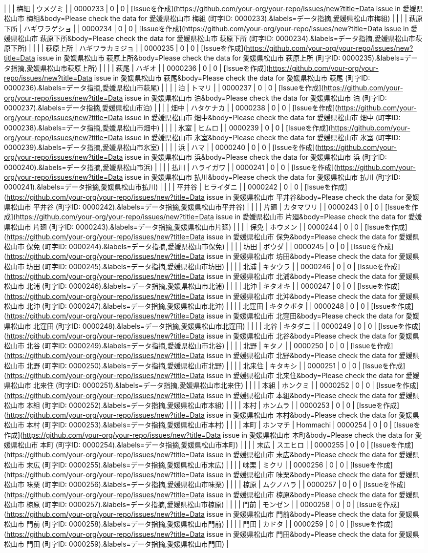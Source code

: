 |  |  | 梅組 |   ウメグミ |  | 0000233 | 0 | 0 | [Issueを作成](https://github.com/your-org/your-repo/issues/new?title=Data issue in 愛媛県松山市   梅組&body=Please check the data for 愛媛県松山市   梅組 (町字ID: 0000233).&labels=データ指摘,愛媛県松山市梅組) |
|  |  | 萩原下所 |   ハギワラゲショ |  | 0000234 | 0 | 0 | [Issueを作成](https://github.com/your-org/your-repo/issues/new?title=Data issue in 愛媛県松山市   萩原下所&body=Please check the data for 愛媛県松山市   萩原下所 (町字ID: 0000234).&labels=データ指摘,愛媛県松山市萩原下所) |
|  |  | 萩原上所 |   ハギワラカミジョ |  | 0000235 | 0 | 0 | [Issueを作成](https://github.com/your-org/your-repo/issues/new?title=Data issue in 愛媛県松山市   萩原上所&body=Please check the data for 愛媛県松山市   萩原上所 (町字ID: 0000235).&labels=データ指摘,愛媛県松山市萩原上所) |
|  |  | 萩尾 |   ハギオ |  | 0000236 | 0 | 0 | [Issueを作成](https://github.com/your-org/your-repo/issues/new?title=Data issue in 愛媛県松山市   萩尾&body=Please check the data for 愛媛県松山市   萩尾 (町字ID: 0000236).&labels=データ指摘,愛媛県松山市萩尾) |
|  |  | 泊 |   トマリ |  | 0000237 | 0 | 0 | [Issueを作成](https://github.com/your-org/your-repo/issues/new?title=Data issue in 愛媛県松山市   泊&body=Please check the data for 愛媛県松山市   泊 (町字ID: 0000237).&labels=データ指摘,愛媛県松山市泊) |
|  |  | 畑中 |   ハタケナカ |  | 0000238 | 0 | 0 | [Issueを作成](https://github.com/your-org/your-repo/issues/new?title=Data issue in 愛媛県松山市   畑中&body=Please check the data for 愛媛県松山市   畑中 (町字ID: 0000238).&labels=データ指摘,愛媛県松山市畑中) |
|  |  | 氷室 |   ヒムロ |  | 0000239 | 0 | 0 | [Issueを作成](https://github.com/your-org/your-repo/issues/new?title=Data issue in 愛媛県松山市   氷室&body=Please check the data for 愛媛県松山市   氷室 (町字ID: 0000239).&labels=データ指摘,愛媛県松山市氷室) |
|  |  | 浜 |   ハマ |  | 0000240 | 0 | 0 | [Issueを作成](https://github.com/your-org/your-repo/issues/new?title=Data issue in 愛媛県松山市   浜&body=Please check the data for 愛媛県松山市   浜 (町字ID: 0000240).&labels=データ指摘,愛媛県松山市浜) |
|  |  | 払川 |   ハライガワ |  | 0000241 | 0 | 0 | [Issueを作成](https://github.com/your-org/your-repo/issues/new?title=Data issue in 愛媛県松山市   払川&body=Please check the data for 愛媛県松山市   払川 (町字ID: 0000241).&labels=データ指摘,愛媛県松山市払川) |
|  |  | 平井谷 |   ヒライダニ |  | 0000242 | 0 | 0 | [Issueを作成](https://github.com/your-org/your-repo/issues/new?title=Data issue in 愛媛県松山市   平井谷&body=Please check the data for 愛媛県松山市   平井谷 (町字ID: 0000242).&labels=データ指摘,愛媛県松山市平井谷) |
|  |  | 片廻 |   カタマワリ |  | 0000243 | 0 | 0 | [Issueを作成](https://github.com/your-org/your-repo/issues/new?title=Data issue in 愛媛県松山市   片廻&body=Please check the data for 愛媛県松山市   片廻 (町字ID: 0000243).&labels=データ指摘,愛媛県松山市片廻) |
|  |  | 保免 |   ホウメン |  | 0000244 | 0 | 0 | [Issueを作成](https://github.com/your-org/your-repo/issues/new?title=Data issue in 愛媛県松山市   保免&body=Please check the data for 愛媛県松山市   保免 (町字ID: 0000244).&labels=データ指摘,愛媛県松山市保免) |
|  |  | 坊田 |   ボウダ |  | 0000245 | 0 | 0 | [Issueを作成](https://github.com/your-org/your-repo/issues/new?title=Data issue in 愛媛県松山市   坊田&body=Please check the data for 愛媛県松山市   坊田 (町字ID: 0000245).&labels=データ指摘,愛媛県松山市坊田) |
|  |  | 北浦 |   キタウラ |  | 0000246 | 0 | 0 | [Issueを作成](https://github.com/your-org/your-repo/issues/new?title=Data issue in 愛媛県松山市   北浦&body=Please check the data for 愛媛県松山市   北浦 (町字ID: 0000246).&labels=データ指摘,愛媛県松山市北浦) |
|  |  | 北沖 |   キタオキ |  | 0000247 | 0 | 0 | [Issueを作成](https://github.com/your-org/your-repo/issues/new?title=Data issue in 愛媛県松山市   北沖&body=Please check the data for 愛媛県松山市   北沖 (町字ID: 0000247).&labels=データ指摘,愛媛県松山市北沖) |
|  |  | 北窪田 |   キタクボタ |  | 0000248 | 0 | 0 | [Issueを作成](https://github.com/your-org/your-repo/issues/new?title=Data issue in 愛媛県松山市   北窪田&body=Please check the data for 愛媛県松山市   北窪田 (町字ID: 0000248).&labels=データ指摘,愛媛県松山市北窪田) |
|  |  | 北谷 |   キタダニ |  | 0000249 | 0 | 0 | [Issueを作成](https://github.com/your-org/your-repo/issues/new?title=Data issue in 愛媛県松山市   北谷&body=Please check the data for 愛媛県松山市   北谷 (町字ID: 0000249).&labels=データ指摘,愛媛県松山市北谷) |
|  |  | 北野 |   キタノ |  | 0000250 | 0 | 0 | [Issueを作成](https://github.com/your-org/your-repo/issues/new?title=Data issue in 愛媛県松山市   北野&body=Please check the data for 愛媛県松山市   北野 (町字ID: 0000250).&labels=データ指摘,愛媛県松山市北野) |
|  |  | 北来住 |   キタキシ |  | 0000251 | 0 | 0 | [Issueを作成](https://github.com/your-org/your-repo/issues/new?title=Data issue in 愛媛県松山市   北来住&body=Please check the data for 愛媛県松山市   北来住 (町字ID: 0000251).&labels=データ指摘,愛媛県松山市北来住) |
|  |  | 本組 |   ホンクミ |  | 0000252 | 0 | 0 | [Issueを作成](https://github.com/your-org/your-repo/issues/new?title=Data issue in 愛媛県松山市   本組&body=Please check the data for 愛媛県松山市   本組 (町字ID: 0000252).&labels=データ指摘,愛媛県松山市本組) |
|  |  | 本村 |   ホンムラ |  | 0000253 | 0 | 0 | [Issueを作成](https://github.com/your-org/your-repo/issues/new?title=Data issue in 愛媛県松山市   本村&body=Please check the data for 愛媛県松山市   本村 (町字ID: 0000253).&labels=データ指摘,愛媛県松山市本村) |
|  |  | 本町 |   ホンマチ | Hommachi | 0000254 | 0 | 0 | [Issueを作成](https://github.com/your-org/your-repo/issues/new?title=Data issue in 愛媛県松山市   本町&body=Please check the data for 愛媛県松山市   本町 (町字ID: 0000254).&labels=データ指摘,愛媛県松山市本町) |
|  |  | 末広 |   スエヒロ |  | 0000255 | 0 | 0 | [Issueを作成](https://github.com/your-org/your-repo/issues/new?title=Data issue in 愛媛県松山市   末広&body=Please check the data for 愛媛県松山市   末広 (町字ID: 0000255).&labels=データ指摘,愛媛県松山市末広) |
|  |  | 味栗 |   ミクリ |  | 0000256 | 0 | 0 | [Issueを作成](https://github.com/your-org/your-repo/issues/new?title=Data issue in 愛媛県松山市   味栗&body=Please check the data for 愛媛県松山市   味栗 (町字ID: 0000256).&labels=データ指摘,愛媛県松山市味栗) |
|  |  | 椋原 |   ムクノハラ |  | 0000257 | 0 | 0 | [Issueを作成](https://github.com/your-org/your-repo/issues/new?title=Data issue in 愛媛県松山市   椋原&body=Please check the data for 愛媛県松山市   椋原 (町字ID: 0000257).&labels=データ指摘,愛媛県松山市椋原) |
|  |  | 門前 |   モンゼン |  | 0000258 | 0 | 0 | [Issueを作成](https://github.com/your-org/your-repo/issues/new?title=Data issue in 愛媛県松山市   門前&body=Please check the data for 愛媛県松山市   門前 (町字ID: 0000258).&labels=データ指摘,愛媛県松山市門前) |
|  |  | 門田 |   カドタ |  | 0000259 | 0 | 0 | [Issueを作成](https://github.com/your-org/your-repo/issues/new?title=Data issue in 愛媛県松山市   門田&body=Please check the data for 愛媛県松山市   門田 (町字ID: 0000259).&labels=データ指摘,愛媛県松山市門田) |